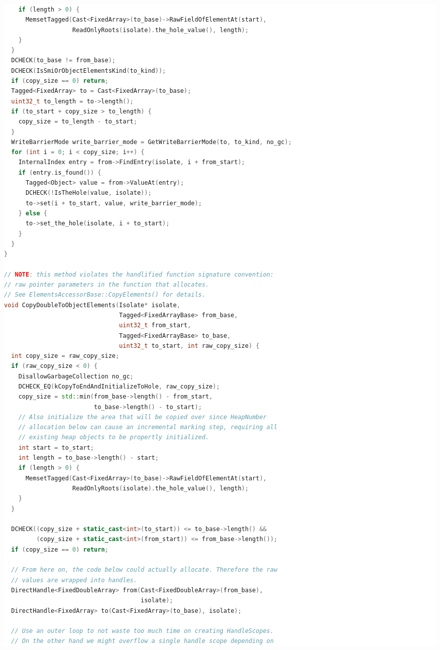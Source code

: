 ```cpp
    if (length > 0) {
      MemsetTagged(Cast<FixedArray>(to_base)->RawFieldOfElementAt(start),
                   ReadOnlyRoots(isolate).the_hole_value(), length);
    }
  }
  DCHECK(to_base != from_base);
  DCHECK(IsSmiOrObjectElementsKind(to_kind));
  if (copy_size == 0) return;
  Tagged<FixedArray> to = Cast<FixedArray>(to_base);
  uint32_t to_length = to->length();
  if (to_start + copy_size > to_length) {
    copy_size = to_length - to_start;
  }
  WriteBarrierMode write_barrier_mode = GetWriteBarrierMode(to, to_kind, no_gc);
  for (int i = 0; i < copy_size; i++) {
    InternalIndex entry = from->FindEntry(isolate, i + from_start);
    if (entry.is_found()) {
      Tagged<Object> value = from->ValueAt(entry);
      DCHECK(!IsTheHole(value, isolate));
      to->set(i + to_start, value, write_barrier_mode);
    } else {
      to->set_the_hole(isolate, i + to_start);
    }
  }
}

// NOTE: this method violates the handlified function signature convention:
// raw pointer parameters in the function that allocates.
// See ElementsAccessorBase::CopyElements() for details.
void CopyDoubleToObjectElements(Isolate* isolate,
                                Tagged<FixedArrayBase> from_base,
                                uint32_t from_start,
                                Tagged<FixedArrayBase> to_base,
                                uint32_t to_start, int raw_copy_size) {
  int copy_size = raw_copy_size;
  if (raw_copy_size < 0) {
    DisallowGarbageCollection no_gc;
    DCHECK_EQ(kCopyToEndAndInitializeToHole, raw_copy_size);
    copy_size = std::min(from_base->length() - from_start,
                         to_base->length() - to_start);
    // Also initialize the area that will be copied over since HeapNumber
    // allocation below can cause an incremental marking step, requiring all
    // existing heap objects to be propertly initialized.
    int start = to_start;
    int length = to_base->length() - start;
    if (length > 0) {
      MemsetTagged(Cast<FixedArray>(to_base)->RawFieldOfElementAt(start),
                   ReadOnlyRoots(isolate).the_hole_value(), length);
    }
  }

  DCHECK((copy_size + static_cast<int>(to_start)) <= to_base->length() &&
         (copy_size + static_cast<int>(from_start)) <= from_base->length());
  if (copy_size == 0) return;

  // From here on, the code below could actually allocate. Therefore the raw
  // values are wrapped into handles.
  DirectHandle<FixedDoubleArray> from(Cast<FixedDoubleArray>(from_base),
                                      isolate);
  DirectHandle<FixedArray> to(Cast<FixedArray>(to_base), isolate);

  // Use an outer loop to not waste too much time on creating HandleScopes.
  // On the other hand we might overflow a single handle scope depending on
```